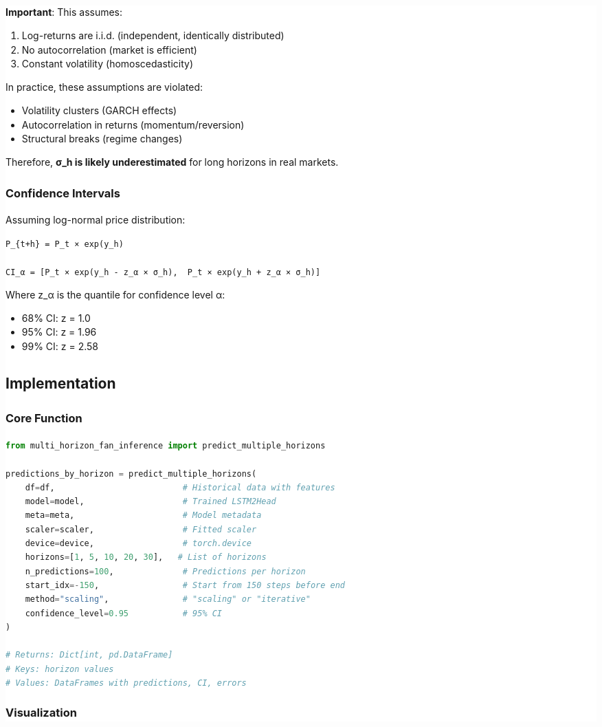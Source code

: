 **Important**: This assumes:
1. Log-returns are i.i.d. (independent, identically distributed)
2. No autocorrelation (market is efficient)
3. Constant volatility (homoscedasticity)

In practice, these assumptions are violated:
- Volatility clusters (GARCH effects)
- Autocorrelation in returns (momentum/reversion)
- Structural breaks (regime changes)

Therefore, **σ_h is likely underestimated** for long horizons in real markets.

### Confidence Intervals

Assuming log-normal price distribution:

```
P_{t+h} = P_t × exp(y_h)

CI_α = [P_t × exp(y_h - z_α × σ_h),  P_t × exp(y_h + z_α × σ_h)]
```

Where z_α is the quantile for confidence level α:
- 68% CI: z = 1.0
- 95% CI: z = 1.96
- 99% CI: z = 2.58

## Implementation

### Core Function

```python
from multi_horizon_fan_inference import predict_multiple_horizons

predictions_by_horizon = predict_multiple_horizons(
    df=df,                          # Historical data with features
    model=model,                    # Trained LSTM2Head
    meta=meta,                      # Model metadata
    scaler=scaler,                  # Fitted scaler
    device=device,                  # torch.device
    horizons=[1, 5, 10, 20, 30],   # List of horizons
    n_predictions=100,              # Predictions per horizon
    start_idx=-150,                 # Start from 150 steps before end
    method="scaling",               # "scaling" or "iterative"
    confidence_level=0.95           # 95% CI
)

# Returns: Dict[int, pd.DataFrame]
# Keys: horizon values
# Values: DataFrames with predictions, CI, errors
```

### Visualization
